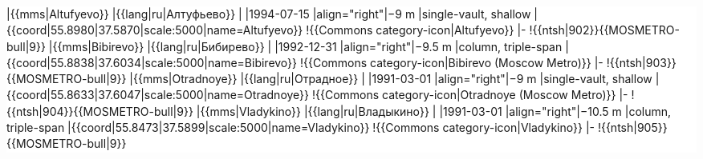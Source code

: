 |{{mms|Altufyevo}}
|{{lang|ru|Алтуфьево}}
|
|1994-07-15
|align="right"|−9 m
|single-vault, shallow
|{{coord|55.8980|37.5870|scale:5000|name=Altufyevo}}
!{{Commons category-icon|Altufyevo}}
|-
!{{ntsh|902}}{{MOSMETRO-bull|9}}
|{{mms|Bibirevo}}
|{{lang|ru|Бибирево}}
|
|1992-12-31
|align="right"|−9.5 m
|column, triple-span
|{{coord|55.8838|37.6034|scale:5000|name=Bibirevo}}
!{{Commons category-icon|Bibirevo (Moscow Metro)}}
|-
!{{ntsh|903}}{{MOSMETRO-bull|9}}
|{{mms|Otradnoye}}
|{{lang|ru|Отрадное}}
|
|1991-03-01
|align="right"|−9 m
|single-vault, shallow
|{{coord|55.8633|37.6047|scale:5000|name=Otradnoye}}
!{{Commons category-icon|Otradnoye (Moscow Metro)}}
|-
!{{ntsh|904}}{{MOSMETRO-bull|9}}
|{{mms|Vladykino}}
|{{lang|ru|Владыкино}}
|
|1991-03-01
|align="right"|−10.5 m
|column, triple-span
|{{coord|55.8473|37.5899|scale:5000|name=Vladykino}}
!{{Commons category-icon|Vladykino}}
|-
!{{ntsh|905}}{{MOSMETRO-bull|9}}